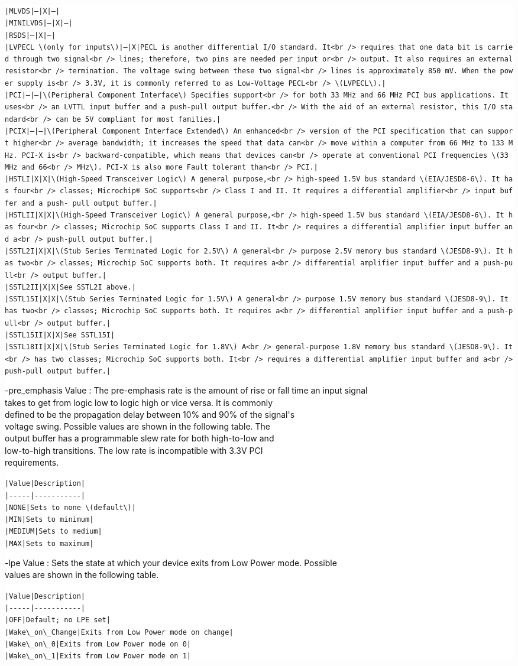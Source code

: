    |MLVDS|—|X|—|
    |MINILVDS|—|X|—|
    |RSDS|—|X|—|
    |LVPECL \(only for inputs\)|—|X|PECL is another differential I/O standard. It<br /> requires that one data bit is carried through two signal<br /> lines; therefore, two pins are needed per input or<br /> output. It also requires an external resistor<br /> termination. The voltage swing between these two signal<br /> lines is approximately 850 mV. When the power supply is<br /> 3.3V, it is commonly referred to as Low-Voltage PECL<br /> \(LVPECL\).|
    |PCI|—|—|\(Peripheral Component Interface\) Specifies support<br /> for both 33 MHz and 66 MHz PCI bus applications. It uses<br /> an LVTTL input buffer and a push-pull output buffer.<br /> With the aid of an external resistor, this I/O standard<br /> can be 5V compliant for most families.|
    |PCIX|—|—|\(Peripheral Component Interface Extended\) An enhanced<br /> version of the PCI specification that can support higher<br /> average bandwidth; it increases the speed that data can<br /> move within a computer from 66 MHz to 133 MHz. PCI-X is<br /> backward-compatible, which means that devices can<br /> operate at conventional PCI frequencies \(33 MHz and 66<br /> MHz\). PCI-X is also more Fault tolerant than<br /> PCI.|
    |HSTLI|X|X|\(High-Speed Transceiver Logic\) A general purpose,<br /> high-speed 1.5V bus standard \(EIA/JESD8-6\). It has four<br /> classes; Microchip® SoC supports<br /> Class I and II. It requires a differential amplifier<br /> input buffer and a push- pull output buffer.|
    |HSTLII|X|X|\(High-Speed Transceiver Logic\) A general purpose,<br /> high-speed 1.5V bus standard \(EIA/JESD8-6\). It has four<br /> classes; Microchip SoC supports Class I and II. It<br /> requires a differential amplifier input buffer and a<br /> push-pull output buffer.|
    |SSTL2I|X|X|\(Stub Series Terminated Logic for 2.5V\) A general<br /> purpose 2.5V memory bus standard \(JESD8-9\). It has two<br /> classes; Microchip SoC supports both. It requires a<br /> differential amplifier input buffer and a push-pull<br /> output buffer.|
    |SSTL2II|X|X|See SSTL2I above.|
    |SSTL15I|X|X|\(Stub Series Terminated Logic for 1.5V\) A general<br /> purpose 1.5V memory bus standard \(JESD8-9\). It has two<br /> classes; Microchip SoC supports both. It requires a<br /> differential amplifier input buffer and a push-pull<br /> output buffer.|
    |SSTL15II|X|X|See SSTL15I|
    |SSTL18II|X|X|\(Stub Series Terminated Logic for 1.8V\) A<br /> general-purpose 1.8V memory bus standard \(JESD8-9\). It<br /> has two classes; Microchip SoC supports both. It<br /> requires a differential amplifier input buffer and a<br /> push-pull output buffer.|

-pre\_emphasis Value
:   The pre-emphasis rate is the amount of rise or fall time an input signal<br /> takes to get from logic low to logic high or vice versa. It is commonly<br /> defined to be the propagation delay between 10% and 90% of the signal's<br /> voltage swing. Possible values are shown in the following table. The<br /> output buffer has a programmable slew rate for both high-to-low and<br /> low-to-high transitions. The low rate is incompatible with 3.3V PCI<br /> requirements.

    |Value|Description|
    |-----|-----------|
    |NONE|Sets to none \(default\)|
    |MIN|Sets to minimum|
    |MEDIUM|Sets to medium|
    |MAX|Sets to maximum|

-lpe Value
:   Sets the state at which your device exits from Low Power mode. Possible<br /> values are shown in the following table.

    |Value|Description|
    |-----|-----------|
    |OFF|Default; no LPE set|
    |Wake\_on\_Change|Exits from Low Power mode on change|
    |Wake\_on\_0|Exits from Low Power mode on 0|
    |Wake\_on\_1|Exits from Low Power mode on 1|
